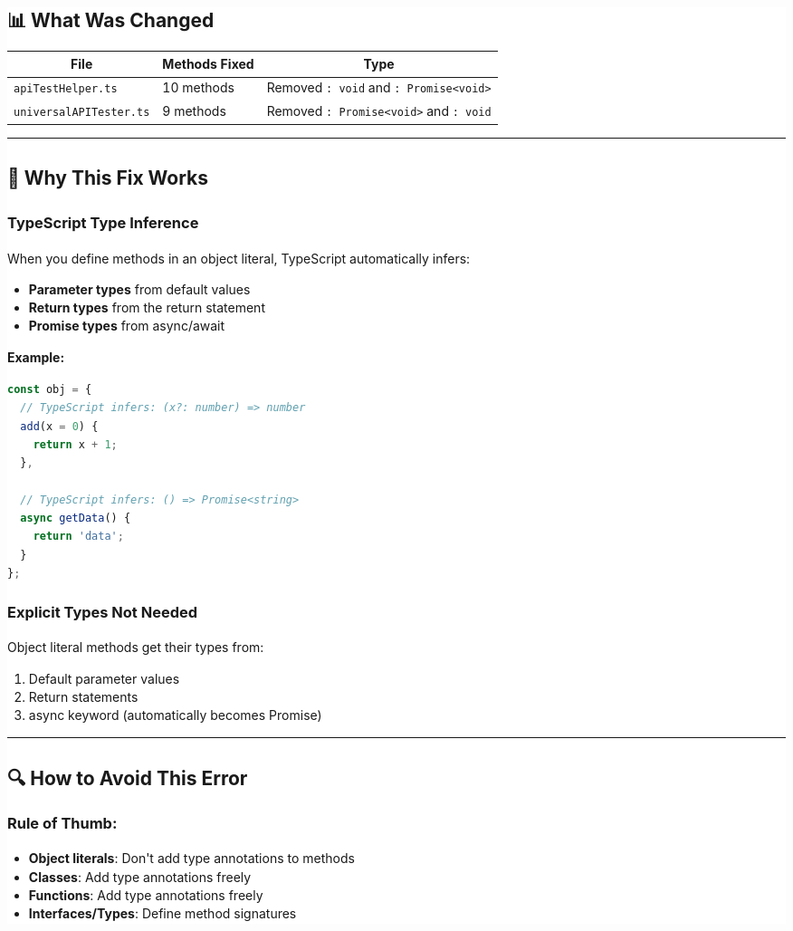 
## 📊 What Was Changed

| File | Methods Fixed | Type |
|------|--------------|------|
| `apiTestHelper.ts` | 10 methods | Removed `: void` and `: Promise<void>` |
| `universalAPITester.ts` | 9 methods | Removed `: Promise<void>` and `: void` |

---

## 🎯 Why This Fix Works

### **TypeScript Type Inference**

When you define methods in an object literal, TypeScript automatically infers:
- **Parameter types** from default values
- **Return types** from the return statement
- **Promise types** from async/await

**Example:**
```typescript
const obj = {
  // TypeScript infers: (x?: number) => number
  add(x = 0) {
    return x + 1;
  },
  
  // TypeScript infers: () => Promise<string>
  async getData() {
    return 'data';
  }
};
```

### **Explicit Types Not Needed**

Object literal methods get their types from:
1. Default parameter values
2. Return statements
3. async keyword (automatically becomes Promise)

---

## 🔍 How to Avoid This Error

### **Rule of Thumb:**
- **Object literals**: Don't add type annotations to methods
- **Classes**: Add type annotations freely
- **Functions**: Add type annotations freely
- **Interfaces/Types**: Define method signatures
